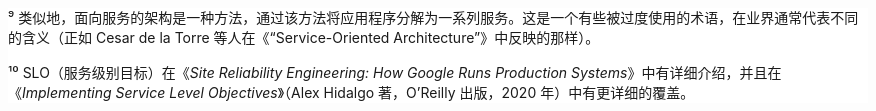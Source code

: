 ⁹ 类似地，面向服务的架构是一种方法，通过该方法将应用程序分解为一系列服务。这是一个有些被过度使用的术语，在业界通常代表不同的含义（正如 Cesar de la Torre 等人在《“Service-Oriented Architecture”》中反映的那样）。

¹⁰ SLO（服务级别目标）在《*Site Reliability Engineering: How Google Runs Production Systems*》中有详细介绍，并且在《*Implementing Service Level Objectives*》（Alex Hidalgo 著，O’Reilly 出版，2020 年）中有更详细的覆盖。
